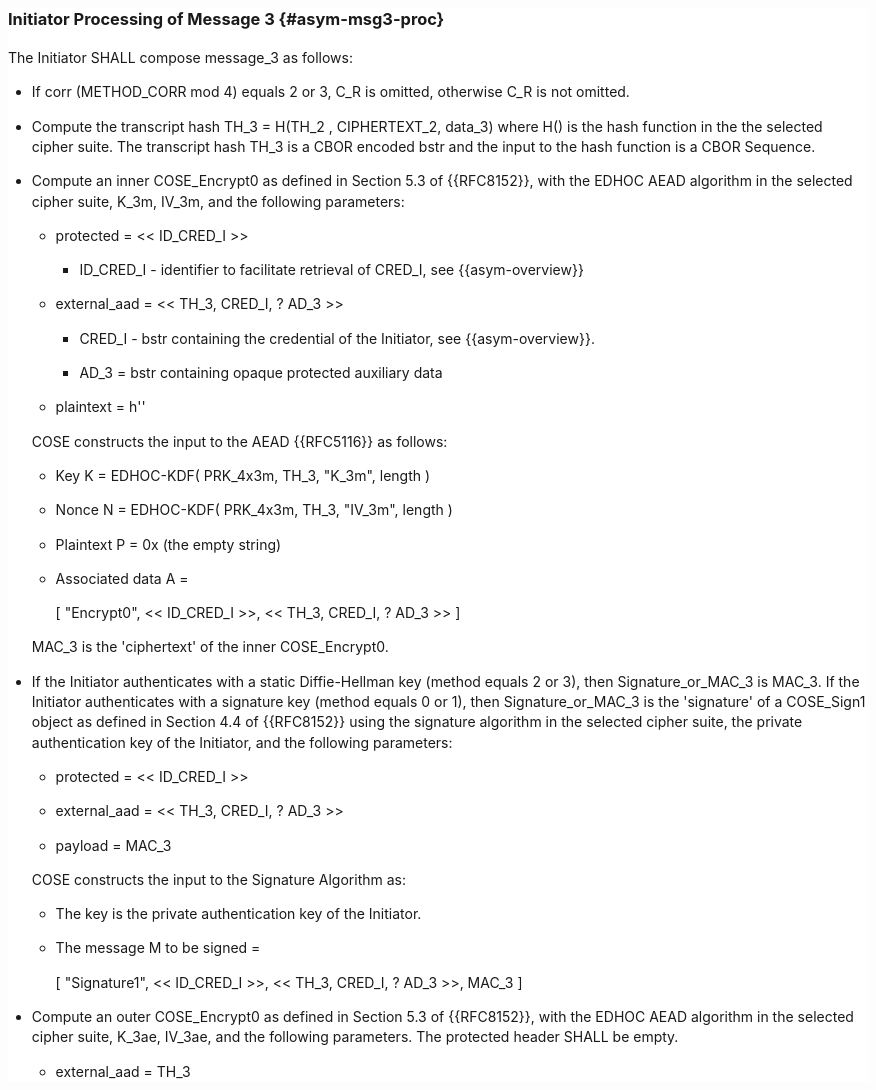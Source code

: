 ### Initiator Processing of Message 3 {#asym-msg3-proc}

The Initiator  SHALL compose message_3 as follows:

* If corr (METHOD_CORR mod 4) equals 2 or 3, C_R is omitted, otherwise C_R is not omitted.

* Compute the transcript hash TH_3 = H(TH_2 , CIPHERTEXT_2, data_3) where H() is the hash function in the the selected cipher suite. The transcript hash TH_3 is a CBOR encoded bstr and the input to the hash function is a CBOR Sequence.

* Compute an inner COSE_Encrypt0 as defined in Section 5.3 of {{RFC8152}}, with the EDHOC AEAD algorithm in the selected cipher suite, K_3m, IV_3m, and the following parameters:

   * protected =  << ID_CRED_I >>

      * ID_CRED_I - identifier to facilitate retrieval of CRED_I, see {{asym-overview}}

   * external_aad = << TH_3, CRED_I, ? AD_3 >>

      * CRED_I - bstr containing the credential of the Initiator, see {{asym-overview}}. 

      * AD_3 = bstr containing opaque protected auxiliary data

   * plaintext = h''

   COSE constructs the input to the AEAD {{RFC5116}} as follows: 

   * Key K = EDHOC-KDF( PRK_4x3m, TH_3, "K_3m", length ) 
   * Nonce N = EDHOC-KDF( PRK_4x3m, TH_3, "IV_3m", length )
   * Plaintext P = 0x (the empty string)
   * Associated data A =

     \[ "Encrypt0", << ID_CRED_I >>, << TH_3, CRED_I, ? AD_3 >> \]

   MAC_3 is the 'ciphertext' of the inner COSE_Encrypt0.

* If the Initiator authenticates with a static Diffie-Hellman key (method equals 2 or 3), then Signature_or_MAC_3 is MAC_3. If the Initiator authenticates with a signature key (method equals 0 or 1), then Signature_or_MAC_3 is the 'signature' of a COSE_Sign1 object as defined in Section 4.4 of {{RFC8152}} using the signature algorithm in the selected cipher suite, the private authentication key of the Initiator, and the following parameters:

   * protected =  << ID_CRED_I >>

   * external_aad = << TH_3, CRED_I, ? AD_3 >>

   * payload = MAC_3

   COSE constructs the input to the Signature Algorithm as:

   * The key is the private authentication key of the Initiator.

   * The message M to be signed =

     \[ "Signature1", << ID_CRED_I >>, << TH_3, CRED_I, ? AD_3 >>, MAC_3 \]

* Compute an outer COSE_Encrypt0 as defined in Section 5.3 of {{RFC8152}}, with the EDHOC AEAD algorithm in the selected cipher suite, K_3ae, IV_3ae, and the following parameters. The protected header SHALL be empty.

   * external_aad = TH_3
